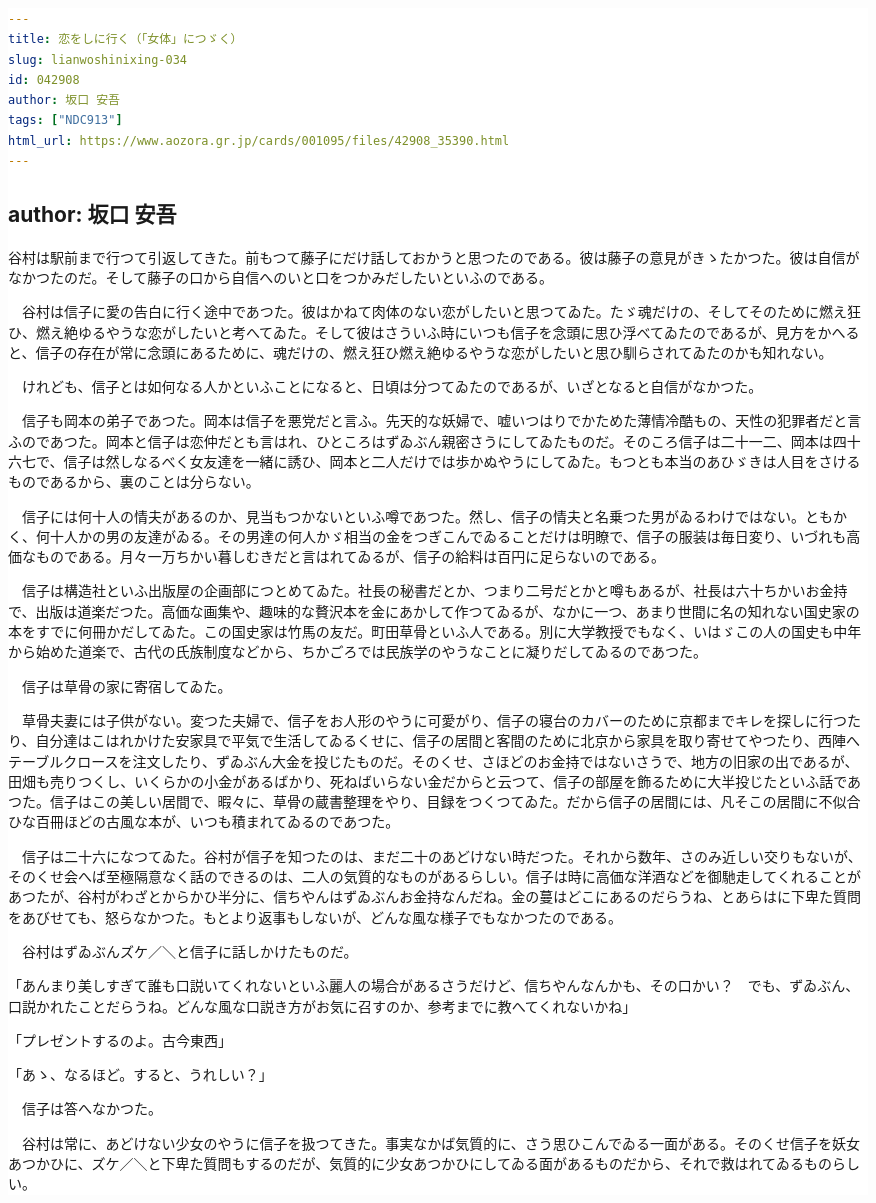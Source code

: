 ```yaml
---
title: 恋をしに行く（「女体」につゞく）
slug: lianwoshinixing-034
id: 042908
author: 坂口 安吾
tags: ["NDC913"]
html_url: https://www.aozora.gr.jp/cards/001095/files/42908_35390.html
---
```


## author: 坂口 安吾

谷村は駅前まで行つて引返してきた。前もつて藤子にだけ話しておかうと思つたのである。彼は藤子の意見がきゝたかつた。彼は自信がなかつたのだ。そして藤子の口から自信へのいと口をつかみだしたいといふのである。

　谷村は信子に愛の告白に行く途中であつた。彼はかねて肉体のない恋がしたいと思つてゐた。たゞ魂だけの、そしてそのために燃え狂ひ、燃え絶ゆるやうな恋がしたいと考へてゐた。そして彼はさういふ時にいつも信子を念頭に思ひ浮べてゐたのであるが、見方をかへると、信子の存在が常に念頭にあるために、魂だけの、燃え狂ひ燃え絶ゆるやうな恋がしたいと思ひ馴らされてゐたのかも知れない。

　けれども、信子とは如何なる人かといふことになると、日頃は分つてゐたのであるが、いざとなると自信がなかつた。

　信子も岡本の弟子であつた。岡本は信子を悪党だと言ふ。先天的な妖婦で、嘘いつはりでかためた薄情冷酷もの、天性の犯罪者だと言ふのであつた。岡本と信子は恋仲だとも言はれ、ひところはずゐぶん親密さうにしてゐたものだ。そのころ信子は二十一二、岡本は四十六七で、信子は然しなるべく女友達を一緒に誘ひ、岡本と二人だけでは歩かぬやうにしてゐた。もつとも本当のあひゞきは人目をさけるものであるから、裏のことは分らない。

　信子には何十人の情夫があるのか、見当もつかないといふ噂であつた。然し、信子の情夫と名乗つた男がゐるわけではない。ともかく、何十人かの男の友達がゐる。その男達の何人かゞ相当の金をつぎこんでゐることだけは明瞭で、信子の服装は毎日変り、いづれも高価なものである。月々一万ちかい暮しむきだと言はれてゐるが、信子の給料は百円に足らないのである。

　信子は構造社といふ出版屋の企画部につとめてゐた。社長の秘書だとか、つまり二号だとかと噂もあるが、社長は六十ちかいお金持で、出版は道楽だつた。高価な画集や、趣味的な贅沢本を金にあかして作つてゐるが、なかに一つ、あまり世間に名の知れない国史家の本をすでに何冊かだしてゐた。この国史家は竹馬の友だ。町田草骨といふ人である。別に大学教授でもなく、いはゞこの人の国史も中年から始めた道楽で、古代の氏族制度などから、ちかごろでは民族学のやうなことに凝りだしてゐるのであつた。

　信子は草骨の家に寄宿してゐた。

　草骨夫妻には子供がない。変つた夫婦で、信子をお人形のやうに可愛がり、信子の寝台のカバーのために京都までキレを探しに行つたり、自分達はこはれかけた安家具で平気で生活してゐるくせに、信子の居間と客間のために北京から家具を取り寄せてやつたり、西陣へテーブルクロースを注文したり、ずゐぶん大金を投じたものだ。そのくせ、さほどのお金持ではないさうで、地方の旧家の出であるが、田畑も売りつくし、いくらかの小金があるばかり、死ねばいらない金だからと云つて、信子の部屋を飾るために大半投じたといふ話であつた。信子はこの美しい居間で、暇々に、草骨の蔵書整理をやり、目録をつくつてゐた。だから信子の居間には、凡そこの居間に不似合ひな百冊ほどの古風な本が、いつも積まれてゐるのであつた。

　信子は二十六になつてゐた。谷村が信子を知つたのは、まだ二十のあどけない時だつた。それから数年、さのみ近しい交りもないが、そのくせ会へば至極隔意なく話のできるのは、二人の気質的なものがあるらしい。信子は時に高価な洋酒などを御馳走してくれることがあつたが、谷村がわざとからかひ半分に、信ちやんはずゐぶんお金持なんだね。金の蔓はどこにあるのだらうね、とあらはに下卑た質問をあびせても、怒らなかつた。もとより返事もしないが、どんな風な様子でもなかつたのである。

　谷村はずゐぶんズケ／＼と信子に話しかけたものだ。

「あんまり美しすぎて誰も口説いてくれないといふ麗人の場合があるさうだけど、信ちやんなんかも、その口かい？　でも、ずゐぶん、口説かれたことだらうね。どんな風な口説き方がお気に召すのか、参考までに教へてくれないかね」

「プレゼントするのよ。古今東西」

「あゝ、なるほど。すると、うれしい？」

　信子は答へなかつた。

　谷村は常に、あどけない少女のやうに信子を扱つてきた。事実なかば気質的に、さう思ひこんでゐる一面がある。そのくせ信子を妖女あつかひに、ズケ／＼と下卑た質問もするのだが、気質的に少女あつかひにしてゐる面があるものだから、それで救はれてゐるものらしい。
